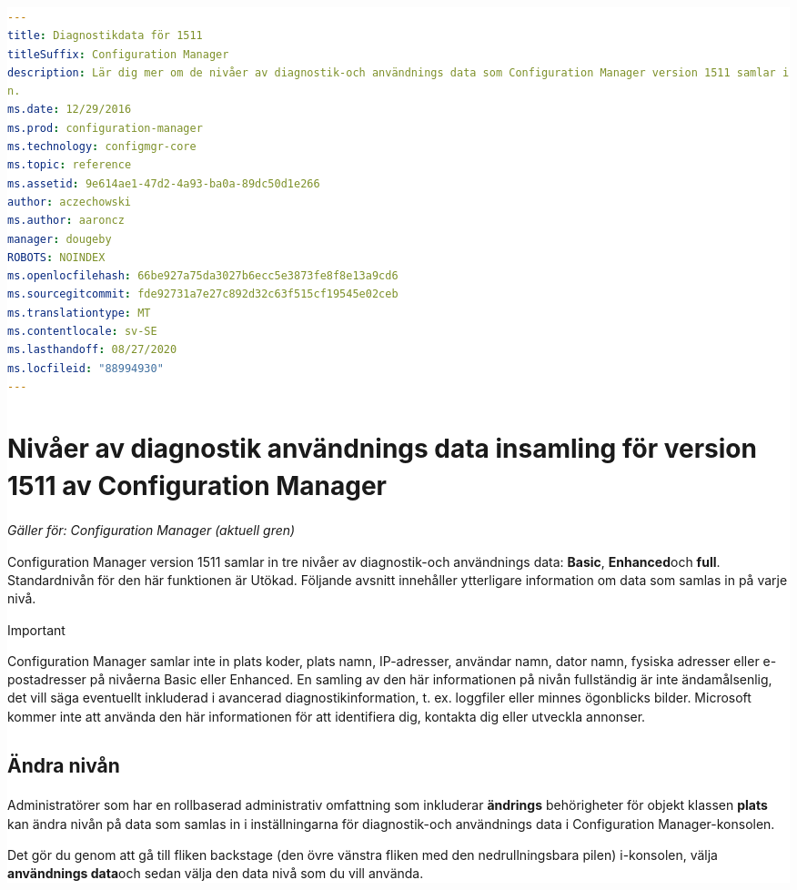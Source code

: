 ```yaml
---
title: Diagnostikdata för 1511
titleSuffix: Configuration Manager
description: Lär dig mer om de nivåer av diagnostik-och användnings data som Configuration Manager version 1511 samlar in.
ms.date: 12/29/2016
ms.prod: configuration-manager
ms.technology: configmgr-core
ms.topic: reference
ms.assetid: 9e614ae1-47d2-4a93-ba0a-89dc50d1e266
author: aczechowski
ms.author: aaroncz
manager: dougeby
ROBOTS: NOINDEX
ms.openlocfilehash: 66be927a75da3027b6ecc5e3873fe8f8e13a9cd6
ms.sourcegitcommit: fde92731a7e27c892d32c63f515cf19545e02ceb
ms.translationtype: MT
ms.contentlocale: sv-SE
ms.lasthandoff: 08/27/2020
ms.locfileid: "88994930"
---
```

# <a name="levels-of-diagnostic-usage-data-collection-for-version-1511-of-configuration-manager"></a>Nivåer av diagnostik användnings data insamling för version 1511 av Configuration Manager

*Gäller för: Configuration Manager (aktuell gren)*

Configuration Manager version 1511 samlar in tre nivåer av diagnostik-och användnings data: **Basic**, **Enhanced**och **full**. Standardnivån för den här funktionen är Utökad. Följande avsnitt innehåller ytterligare information om data som samlas in på varje nivå.  

> [!IMPORTANT]  
>  Configuration Manager samlar inte in plats koder, plats namn, IP-adresser, användar namn, dator namn, fysiska adresser eller e-postadresser på nivåerna Basic eller Enhanced. En samling av den här informationen på nivån fullständig är inte ändamålsenlig, det vill säga eventuellt inkluderad i avancerad diagnostikinformation, t. ex. loggfiler eller minnes ögonblicks bilder. Microsoft kommer inte att använda den här informationen för att identifiera dig, kontakta dig eller utveckla annonser.  

##  <a name="how-to-change-the-level"></a><a name="bkmk_change"></a> Ändra nivån  
 Administratörer som har en rollbaserad administrativ omfattning som inkluderar **ändrings** behörigheter för objekt klassen **plats** kan ändra nivån på data som samlas in i inställningarna för diagnostik-och användnings data i Configuration Manager-konsolen.

 Det gör du genom att gå till fliken backstage (den övre vänstra fliken med den nedrullningsbara pilen) i-konsolen, välja **användnings data**och sedan välja den data nivå som du vill använda.  

